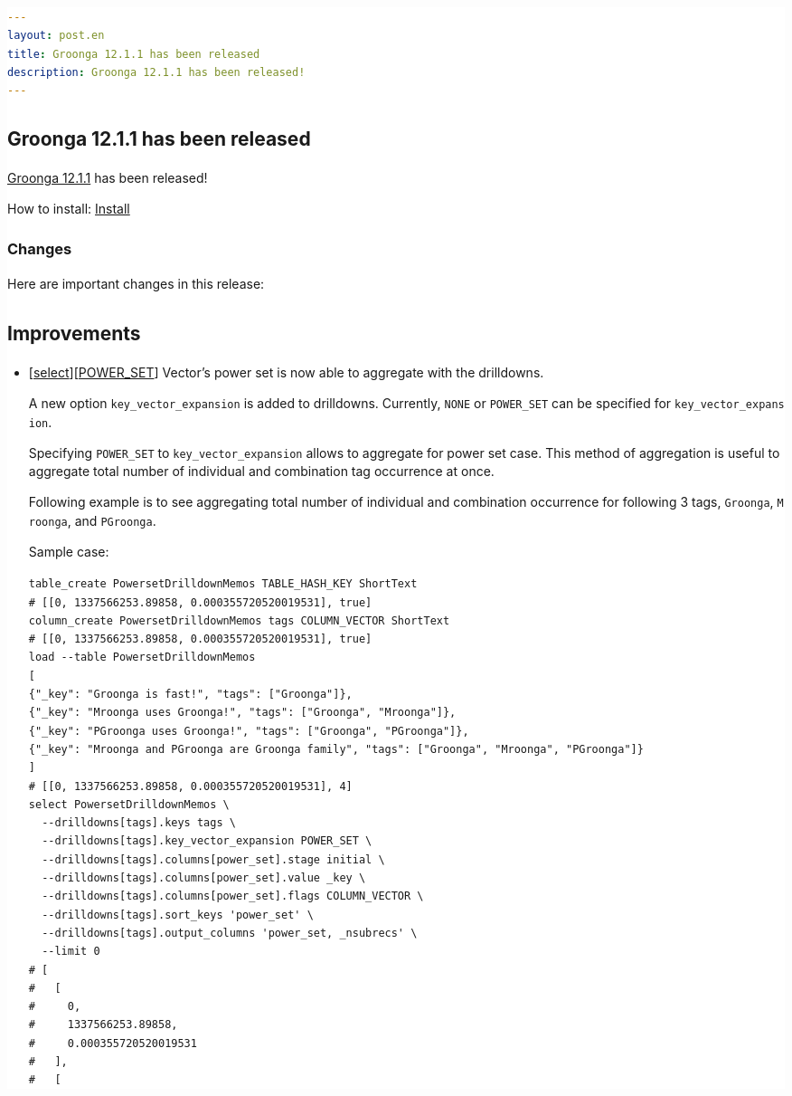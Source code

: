 ```yaml
---
layout: post.en
title: Groonga 12.1.1 has been released
description: Groonga 12.1.1 has been released!
---
```


## Groonga 12.1.1 has been released

[Groonga 12.1.1](/docs/news.html#release-12-1-1) has been released!

How to install: [Install](/docs/install.html)

### Changes

Here are important changes in this release:

## Improvements


* [[select](/docs/reference/commands/select.html)][[POWER_SET](/docs/reference/commands/select.html#select-drilldowns-label-key-vector-expansions-power-set)] 
  Vector’s power set is now able to aggregate with the drilldowns.

  A new option `key_vector_expansion` is added to drilldowns.
  Currently, `NONE` or `POWER_SET` can be specified for `key_vector_expansion`.

  Specifying `POWER_SET` to `key_vector_expansion` allows to aggregate for power set case.
  This method of aggregation is useful to aggregate total number of individual and combination tag occurrence at once.

  Following example is to see aggregating total number of individual and combination occurrence for following 3 tags,
  `Groonga`, `Mroonga`, and `PGroonga`.

  Sample case:

  ```
  table_create PowersetDrilldownMemos TABLE_HASH_KEY ShortText
  # [[0, 1337566253.89858, 0.000355720520019531], true]
  column_create PowersetDrilldownMemos tags COLUMN_VECTOR ShortText
  # [[0, 1337566253.89858, 0.000355720520019531], true]
  load --table PowersetDrilldownMemos
  [
  {"_key": "Groonga is fast!", "tags": ["Groonga"]},
  {"_key": "Mroonga uses Groonga!", "tags": ["Groonga", "Mroonga"]},
  {"_key": "PGroonga uses Groonga!", "tags": ["Groonga", "PGroonga"]},
  {"_key": "Mroonga and PGroonga are Groonga family", "tags": ["Groonga", "Mroonga", "PGroonga"]}
  ]
  # [[0, 1337566253.89858, 0.000355720520019531], 4]
  select PowersetDrilldownMemos \
    --drilldowns[tags].keys tags \
    --drilldowns[tags].key_vector_expansion POWER_SET \
    --drilldowns[tags].columns[power_set].stage initial \
    --drilldowns[tags].columns[power_set].value _key \
    --drilldowns[tags].columns[power_set].flags COLUMN_VECTOR \
    --drilldowns[tags].sort_keys 'power_set' \
    --drilldowns[tags].output_columns 'power_set, _nsubrecs' \
    --limit 0
  # [
  #   [
  #     0,
  #     1337566253.89858,
  #     0.000355720520019531
  #   ],
  #   [
  ```